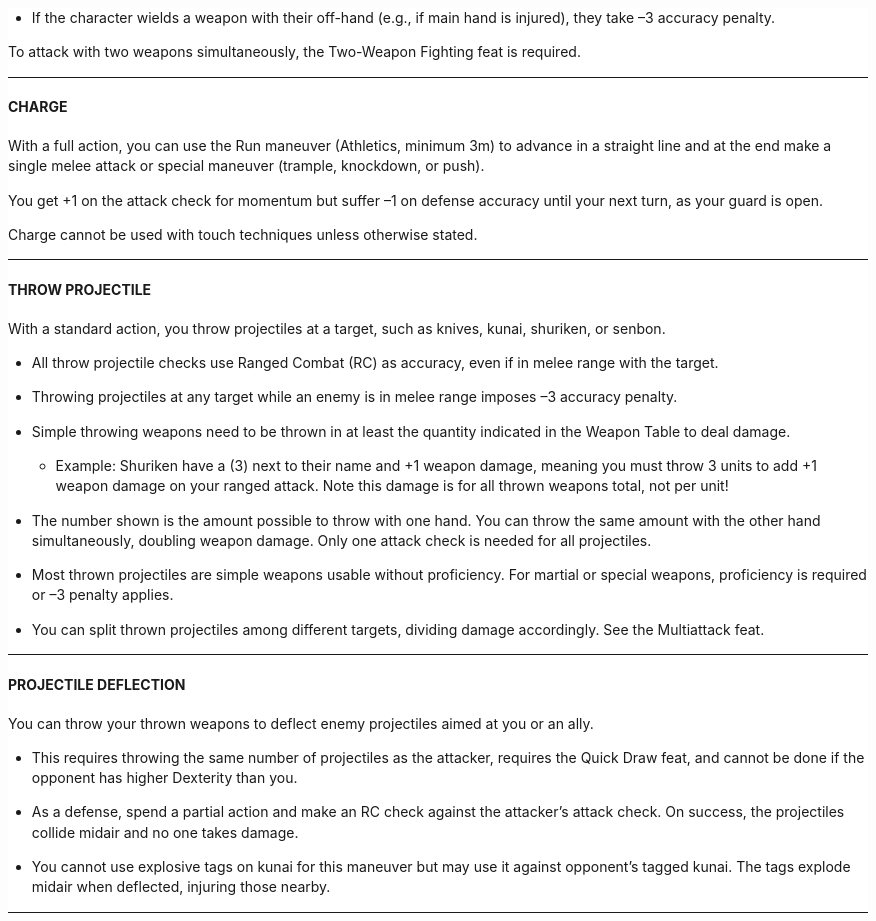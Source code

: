 - If the character wields a weapon with their off-hand (e.g., if main hand is injured), they take –3 accuracy penalty.

To attack with two weapons simultaneously, the Two-Weapon Fighting feat is required.

---

#### **CHARGE**  
With a full action, you can use the Run maneuver (Athletics, minimum 3m) to advance in a straight line and at the end make a single melee attack or special maneuver (trample, knockdown, or push).

You get +1 on the attack check for momentum but suffer –1 on defense accuracy until your next turn, as your guard is open.

Charge cannot be used with touch techniques unless otherwise stated.

---

#### **THROW PROJECTILE**  
With a standard action, you throw projectiles at a target, such as knives, kunai, shuriken, or senbon.

- All throw projectile checks use Ranged Combat (RC) as accuracy, even if in melee range with the target.
	
- Throwing projectiles at any target while an enemy is in melee range imposes –3 accuracy penalty.
	
- Simple throwing weapons need to be thrown in at least the quantity indicated in the Weapon Table to deal damage.
	- Example: Shuriken have a (3) next to their name and +1 weapon damage, meaning you must throw 3 units to add +1 weapon damage on your ranged attack. Note this damage is for all thrown weapons total, not per unit!
	
- The number shown is the amount possible to throw with one hand. You can throw the same amount with the other hand simultaneously, doubling weapon damage. Only one attack check is needed for all projectiles.
	
- Most thrown projectiles are simple weapons usable without proficiency. For martial or special weapons, proficiency is required or –3 penalty applies.
- 
	You can split thrown projectiles among different targets, dividing damage accordingly. See the Multiattack feat.

---

#### **PROJECTILE DEFLECTION**  
You can throw your thrown weapons to deflect enemy projectiles aimed at you or an ally.

- This requires throwing the same number of projectiles as the attacker, requires the Quick Draw feat, and cannot be done if the opponent has higher Dexterity than you.
	
- As a defense, spend a partial action and make an RC check against the attacker’s attack check. On success, the projectiles collide midair and no one takes damage.
	
- You cannot use explosive tags on kunai for this maneuver but may use it against opponent’s tagged kunai. The tags explode midair when deflected, injuring those nearby.

---